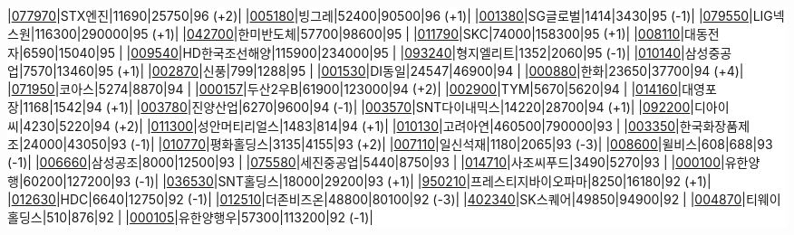 |[077970](https://finance.daum.net/quotes/A077970)|STX엔진|11690|25750|96 (+2)|
|[005180](https://finance.daum.net/quotes/A005180)|빙그레|52400|90500|96 (+1)|
|[001380](https://finance.daum.net/quotes/A001380)|SG글로벌|1414|3430|95 (-1)|
|[079550](https://finance.daum.net/quotes/A079550)|LIG넥스원|116300|290000|95 (+1)|
|[042700](https://finance.daum.net/quotes/A042700)|한미반도체|57700|98600|95 |
|[011790](https://finance.daum.net/quotes/A011790)|SKC|74000|158300|95 (+1)|
|[008110](https://finance.daum.net/quotes/A008110)|대동전자|6590|15040|95 |
|[009540](https://finance.daum.net/quotes/A009540)|HD한국조선해양|115900|234000|95 |
|[093240](https://finance.daum.net/quotes/A093240)|형지엘리트|1352|2060|95 (-1)|
|[010140](https://finance.daum.net/quotes/A010140)|삼성중공업|7570|13460|95 (+1)|
|[002870](https://finance.daum.net/quotes/A002870)|신풍|799|1288|95 |
|[001530](https://finance.daum.net/quotes/A001530)|DI동일|24547|46900|94 |
|[000880](https://finance.daum.net/quotes/A000880)|한화|23650|37700|94 (+4)|
|[071950](https://finance.daum.net/quotes/A071950)|코아스|5274|8870|94 |
|[000157](https://finance.daum.net/quotes/A000157)|두산2우B|61900|123000|94 (+2)|
|[002900](https://finance.daum.net/quotes/A002900)|TYM|5670|5620|94 |
|[014160](https://finance.daum.net/quotes/A014160)|대영포장|1168|1542|94 (+1)|
|[003780](https://finance.daum.net/quotes/A003780)|진양산업|6270|9600|94 (-1)|
|[003570](https://finance.daum.net/quotes/A003570)|SNT다이내믹스|14220|28700|94 (+1)|
|[092200](https://finance.daum.net/quotes/A092200)|디아이씨|4230|5220|94 (+2)|
|[011300](https://finance.daum.net/quotes/A011300)|성안머티리얼스|1483|814|94 (+1)|
|[010130](https://finance.daum.net/quotes/A010130)|고려아연|460500|790000|93 |
|[003350](https://finance.daum.net/quotes/A003350)|한국화장품제조|24000|43050|93 (-1)|
|[010770](https://finance.daum.net/quotes/A010770)|평화홀딩스|3135|4155|93 (+2)|
|[007110](https://finance.daum.net/quotes/A007110)|일신석재|1180|2065|93 (-3)|
|[008600](https://finance.daum.net/quotes/A008600)|윌비스|608|688|93 (-1)|
|[006660](https://finance.daum.net/quotes/A006660)|삼성공조|8000|12500|93 |
|[075580](https://finance.daum.net/quotes/A075580)|세진중공업|5440|8750|93 |
|[014710](https://finance.daum.net/quotes/A014710)|사조씨푸드|3490|5270|93 |
|[000100](https://finance.daum.net/quotes/A000100)|유한양행|60200|127200|93 (-1)|
|[036530](https://finance.daum.net/quotes/A036530)|SNT홀딩스|18000|29200|93 (+1)|
|[950210](https://finance.daum.net/quotes/A950210)|프레스티지바이오파마|8250|16180|92 (+1)|
|[012630](https://finance.daum.net/quotes/A012630)|HDC|6640|12750|92 (-1)|
|[012510](https://finance.daum.net/quotes/A012510)|더존비즈온|48800|80100|92 (-3)|
|[402340](https://finance.daum.net/quotes/A402340)|SK스퀘어|49850|94900|92 |
|[004870](https://finance.daum.net/quotes/A004870)|티웨이홀딩스|510|876|92 |
|[000105](https://finance.daum.net/quotes/A000105)|유한양행우|57300|113200|92 (-1)|